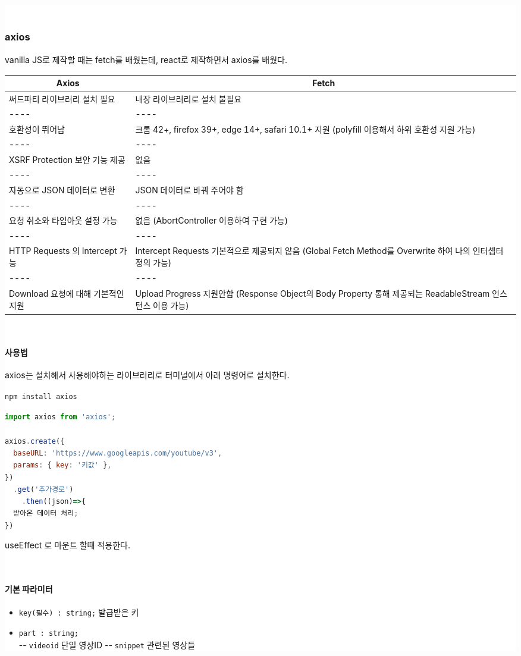 <br>

### axios

vanilla JS로 제작할 때는 fetch를 배웠는데, react로 제작하면서 axios를 배웠다.

Axios | Fetch
---- | ----
써드파티 라이브러리 설치 필요 | 내장 라이브러리로 설치 불필요
---- | ----
호환성이 뛰어남 | 크롬 42+, firefox 39+, edge 14+, safari 10.1+ 지원 (polyfill 이용해서 하위 호환성 지원 가능)
---- | ----
XSRF Protection 보안 기능 제공 | 없음
---- | ----
자동으로 JSON 데이터로 변환 | JSON 데이터로 바꿔 주어야 함
---- | ----
요청 취소와 타임아웃 설정 가능 | 없음 (AbortController 이용하여 구현 가능)
---- | ----
HTTP Requests 의 Intercept 가능 | Intercept Requests 기본적으로 제공되지 않음 (Global Fetch Method를 Overwrite 하여 나의 인터셉터 정의 가능)
---- | ----
Download 요청에 대해 기본적인 지원 | Upload Progress 지원안함 (Response Object의 Body Property 통해 제공되는 ReadableStream 인스턴스 이용 가능)

<br>

#### 사용법

axios는 설치해서 사용해야하는 라이브러리로 터미널에서 아래 명령어로 설치한다.

```npm
npm install axios
```

```javascript
import axios from 'axios';

axios.create({
  baseURL: 'https://www.googleapis.com/youtube/v3',
  params: { key: '키값' },
})
  .get('추가경로')
    .then((json)=>{
  받아온 데이터 처리;
})
```

useEffect 로 마운트 할때 적용한다.

<br>

#### 기본 파라미터

- `key(필수) : string;` 발급받은 키

- `part : string;`    
-- `videoid` 단일 영상ID
-- `snippet` 관련된 영상들
